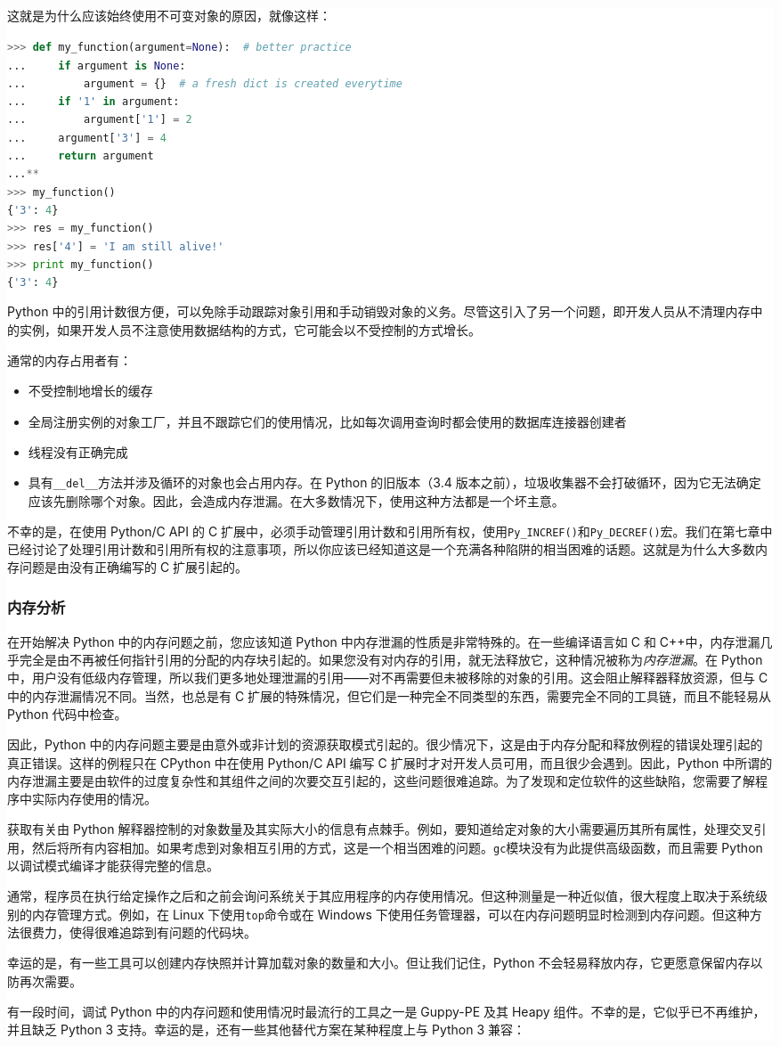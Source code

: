 这就是为什么应该始终使用不可变对象的原因，就像这样：

```py
>>> def my_function(argument=None):  # better practice
...     if argument is None:
...         argument = {}  # a fresh dict is created everytime
...     if '1' in argument:
...         argument['1'] = 2
...     argument['3'] = 4
...     return argument
...** 
>>> my_function()
{'3': 4}
>>> res = my_function()
>>> res['4'] = 'I am still alive!'
>>> print my_function()
{'3': 4}

```

Python 中的引用计数很方便，可以免除手动跟踪对象引用和手动销毁对象的义务。尽管这引入了另一个问题，即开发人员从不清理内存中的实例，如果开发人员不注意使用数据结构的方式，它可能会以不受控制的方式增长。

通常的内存占用者有：

+   不受控制地增长的缓存

+   全局注册实例的对象工厂，并且不跟踪它们的使用情况，比如每次调用查询时都会使用的数据库连接器创建者

+   线程没有正确完成

+   具有`__del__`方法并涉及循环的对象也会占用内存。在 Python 的旧版本（3.4 版本之前），垃圾收集器不会打破循环，因为它无法确定应该先删除哪个对象。因此，会造成内存泄漏。在大多数情况下，使用这种方法都是一个坏主意。

不幸的是，在使用 Python/C API 的 C 扩展中，必须手动管理引用计数和引用所有权，使用`Py_INCREF()`和`Py_DECREF()`宏。我们在第七章中已经讨论了处理引用计数和引用所有权的注意事项，所以你应该已经知道这是一个充满各种陷阱的相当困难的话题。这就是为什么大多数内存问题是由没有正确编写的 C 扩展引起的。

### 内存分析

在开始解决 Python 中的内存问题之前，您应该知道 Python 中内存泄漏的性质是非常特殊的。在一些编译语言如 C 和 C++中，内存泄漏几乎完全是由不再被任何指针引用的分配的内存块引起的。如果您没有对内存的引用，就无法释放它，这种情况被称为*内存泄漏*。在 Python 中，用户没有低级内存管理，所以我们更多地处理泄漏的引用——对不再需要但未被移除的对象的引用。这会阻止解释器释放资源，但与 C 中的内存泄漏情况不同。当然，也总是有 C 扩展的特殊情况，但它们是一种完全不同类型的东西，需要完全不同的工具链，而且不能轻易从 Python 代码中检查。

因此，Python 中的内存问题主要是由意外或非计划的资源获取模式引起的。很少情况下，这是由于内存分配和释放例程的错误处理引起的真正错误。这样的例程只在 CPython 中在使用 Python/C API 编写 C 扩展时才对开发人员可用，而且很少会遇到。因此，Python 中所谓的内存泄漏主要是由软件的过度复杂性和其组件之间的次要交互引起的，这些问题很难追踪。为了发现和定位软件的这些缺陷，您需要了解程序中实际内存使用的情况。

获取有关由 Python 解释器控制的对象数量及其实际大小的信息有点棘手。例如，要知道给定对象的大小需要遍历其所有属性，处理交叉引用，然后将所有内容相加。如果考虑到对象相互引用的方式，这是一个相当困难的问题。`gc`模块没有为此提供高级函数，而且需要 Python 以调试模式编译才能获得完整的信息。

通常，程序员在执行给定操作之后和之前会询问系统关于其应用程序的内存使用情况。但这种测量是一种近似值，很大程度上取决于系统级别的内存管理方式。例如，在 Linux 下使用`top`命令或在 Windows 下使用任务管理器，可以在内存问题明显时检测到内存问题。但这种方法很费力，使得很难追踪到有问题的代码块。

幸运的是，有一些工具可以创建内存快照并计算加载对象的数量和大小。但让我们记住，Python 不会轻易释放内存，它更愿意保留内存以防再次需要。

有一段时间，调试 Python 中的内存问题和使用情况时最流行的工具之一是 Guppy-PE 及其 Heapy 组件。不幸的是，它似乎已不再维护，并且缺乏 Python 3 支持。幸运的是，还有一些其他替代方案在某种程度上与 Python 3 兼容：
